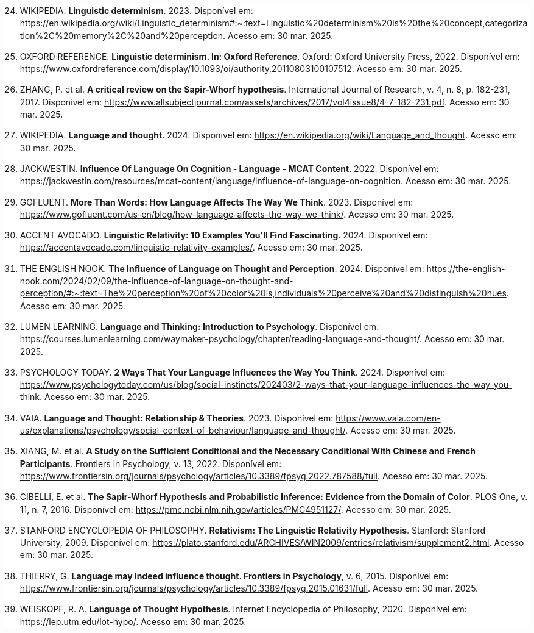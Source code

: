 24. WIKIPEDIA. **Linguistic determinism**. 2023. Disponível em: https://en.wikipedia.org/wiki/Linguistic_determinism#:~:text=Linguistic%20determinism%20is%20the%20concept,categorization%2C%20memory%2C%20and%20perception. Acesso em: 30 mar. 2025.

25. OXFORD REFERENCE. **Linguistic determinism. In: Oxford Reference**. Oxford: Oxford University Press, 2022. Disponível em: https://www.oxfordreference.com/display/10.1093/oi/authority.20110803100107512. Acesso em: 30 mar. 2025.

26. ZHANG, P. et al. **A critical review on the Sapir-Whorf hypothesis**. International Journal of Research, v. 4, n. 8, p. 182-231, 2017. Disponível em: https://www.allsubjectjournal.com/assets/archives/2017/vol4issue8/4-7-182-231.pdf. Acesso em: 30 mar. 2025.

27. WIKIPEDIA. **Language and thought**. 2024. Disponível em: https://en.wikipedia.org/wiki/Language_and_thought. Acesso em: 30 mar. 2025.

28. JACKWESTIN. **Influence Of Language On Cognition - Language - MCAT Content**. 2022. Disponível em: https://jackwestin.com/resources/mcat-content/language/influence-of-language-on-cognition. Acesso em: 30 mar. 2025.

29. GOFLUENT. **More Than Words: How Language Affects The Way We Think**. 2023. Disponível em: https://www.gofluent.com/us-en/blog/how-language-affects-the-way-we-think/. Acesso em: 30 mar. 2025.

30. ACCENT AVOCADO. **Linguistic Relativity: 10 Examples You'll Find Fascinating**. 2024. Disponível em: https://accentavocado.com/linguistic-relativity-examples/. Acesso em: 30 mar. 2025.

31. THE ENGLISH NOOK. **The Influence of Language on Thought and Perception**. 2024. Disponível em: https://the-english-nook.com/2024/02/09/the-influence-of-language-on-thought-and-perception/#:~:text=The%20perception%20of%20color%20is,individuals%20perceive%20and%20distinguish%20hues. Acesso em: 30 mar. 2025.

32. LUMEN LEARNING. **Language and Thinking: Introduction to Psychology**. Disponível em: https://courses.lumenlearning.com/waymaker-psychology/chapter/reading-language-and-thought/. Acesso em: 30 mar. 2025.

33. PSYCHOLOGY TODAY. **2 Ways That Your Language Influences the Way You Think**. 2024. Disponível em: https://www.psychologytoday.com/us/blog/social-instincts/202403/2-ways-that-your-language-influences-the-way-you-think. Acesso em: 30 mar. 2025.

34. VAIA. **Language and Thought: Relationship & Theories**. 2023. Disponível em: https://www.vaia.com/en-us/explanations/psychology/social-context-of-behaviour/language-and-thought/. Acesso em: 30 mar. 2025.

35. XIANG, M. et al. **A Study on the Sufficient Conditional and the Necessary Conditional With Chinese and French Participants**. Frontiers in Psychology, v. 13, 2022. Disponível em: https://www.frontiersin.org/journals/psychology/articles/10.3389/fpsyg.2022.787588/full. Acesso em: 30 mar. 2025.

36. CIBELLI, E. et al. **The Sapir-Whorf Hypothesis and Probabilistic Inference: Evidence from the Domain of Color**. PLOS One, v. 11, n. 7, 2016. Disponível em: https://pmc.ncbi.nlm.nih.gov/articles/PMC4951127/. Acesso em: 30 mar. 2025.

37. STANFORD ENCYCLOPEDIA OF PHILOSOPHY. **Relativism: The Linguistic Relativity Hypothesis**. Stanford: Stanford University, 2009. Disponível em: https://plato.stanford.edu/ARCHIVES/WIN2009/entries/relativism/supplement2.html. Acesso em: 30 mar. 2025.

38. THIERRY, G. **Language may indeed influence thought. Frontiers in Psychology**, v. 6, 2015. Disponível em: https://www.frontiersin.org/journals/psychology/articles/10.3389/fpsyg.2015.01631/full. Acesso em: 30 mar. 2025.

39. WEISKOPF, R. A. **Language of Thought Hypothesis**. Internet Encyclopedia of Philosophy, 2020. Disponível em: https://iep.utm.edu/lot-hypo/. Acesso em: 30 mar. 2025.